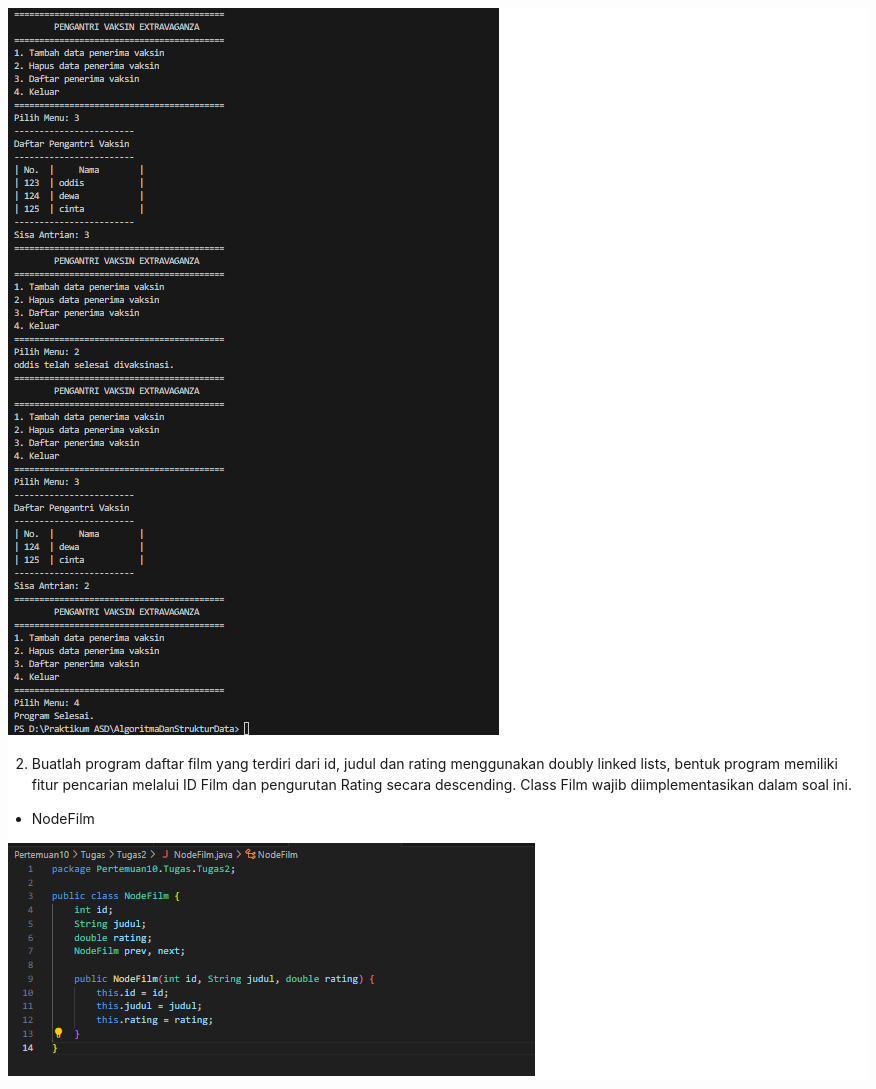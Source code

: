 <img src="Tugas/Tugas1/gambar/Hasil(2).png">

2. Buatlah program daftar film yang terdiri dari id, judul dan rating menggunakan doubly linked lists, bentuk program memiliki fitur pencarian melalui ID Film dan pengurutan Rating secara descending. Class Film wajib diimplementasikan dalam soal ini.

- NodeFilm

<img src="Tugas/Tugas2/gambar/Node.png">
